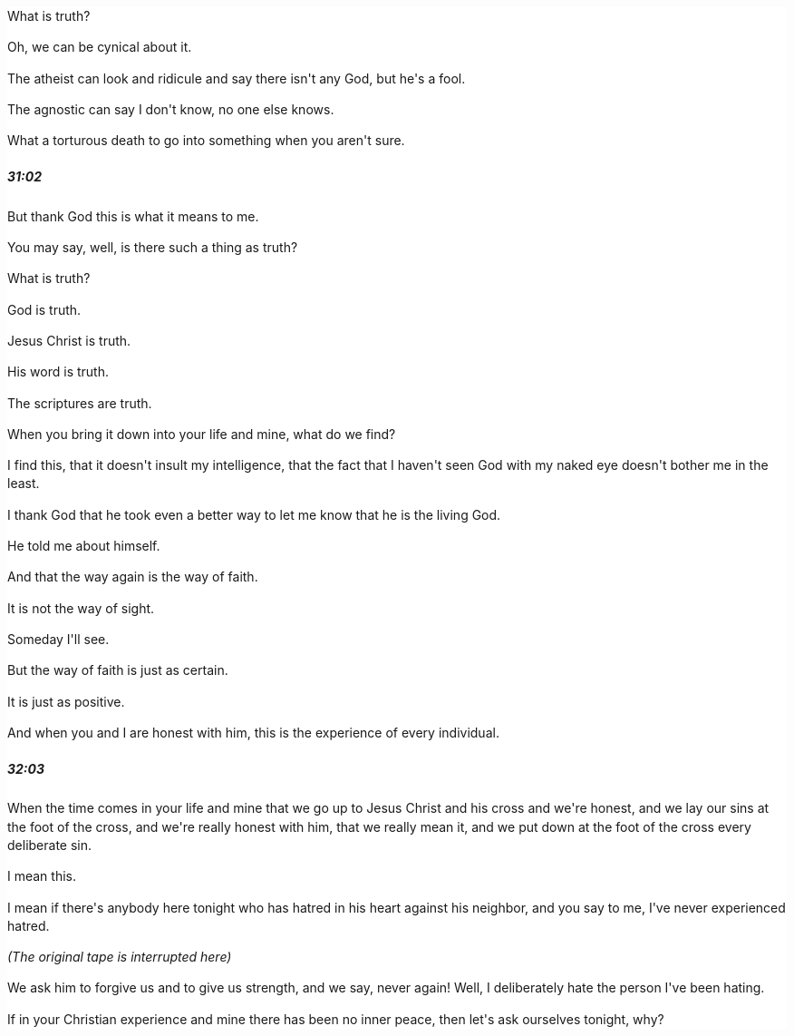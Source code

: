 What is truth?

Oh, we can be cynical about it.

The atheist can look and ridicule and say there isn't any God, but he's a fool.

The agnostic can say I don't know, no one else knows.

What a torturous death to go into something when you aren't sure.

##### 31:02

But thank God this is what it means to me.

You may say, well, is there such a thing as truth?

What is truth?

God is truth.

Jesus Christ is truth.

His word is truth.

The scriptures are truth.

When you bring it down into your life and mine, what do we find?

I find this, that it doesn't insult my intelligence, that the fact that I haven't seen God with my naked eye doesn't bother me in the least.

I thank God that he took even a better way to let me know that he is the living God.

He told me about himself.

And that the way again is the way of faith.

It is not the way of sight.

Someday I'll see.

But the way of faith is just as certain.

It is just as positive.

And when you and I are honest with him, this is the experience of every individual.

##### 32:03

When the time comes in your life and mine that we go up to Jesus Christ and his cross and we're honest, and we lay our sins at the foot of the cross, and we're really honest with him, that we really mean it, and we put down at the foot of the cross every deliberate sin.

I mean this.

I mean if there's anybody here tonight who has hatred in his heart against his neighbor, and you say to me, I've never experienced hatred.

*(The original tape is interrupted here)*

We ask him to forgive us and to give us strength, and we say, never again! Well, I deliberately hate the person I've been hating.

If in your Christian experience and mine there has been no inner peace, then let's ask ourselves tonight, why?
